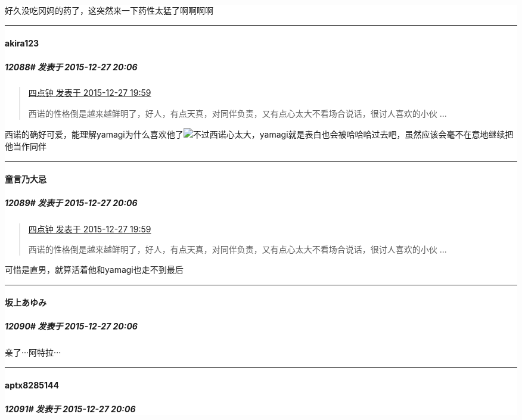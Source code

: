 


好久没吃冈妈的药了，这突然来一下药性太猛了啊啊啊啊







-----

####  akira123  
##### 12088#       发表于 2015-12-27 20:06



<blockquote><a href="httphttps://bbs.saraba1st.com/2b/forum.php?mod=redirect&amp;goto=findpost&amp;pid=31150357&amp;ptid=1148153" target="_blank">四点钟 发表于 2015-12-27 19:59</a>

西诺的性格倒是越来越鲜明了，好人，有点天真，对同伴负责，又有点心太大不看场合说话，很讨人喜欢的小伙 ...</blockquote>
西诺的确好可爱，能理解yamagi为什么喜欢他了<img src="https://static.saraba1st.com/image/smiley/face/158.jpg" referrerpolicy="no-referrer">不过西诺心太大，yamagi就是表白也会被哈哈哈过去吧，虽然应该会毫不在意地继续把他当作同伴







-----

####  童言乃大忌  
##### 12089#       发表于 2015-12-27 20:06



<blockquote><a href="httphttps://bbs.saraba1st.com/2b/forum.php?mod=redirect&amp;goto=findpost&amp;pid=31150357&amp;ptid=1148153" target="_blank">四点钟 发表于 2015-12-27 19:59</a>

西诺的性格倒是越来越鲜明了，好人，有点天真，对同伴负责，又有点心太大不看场合说话，很讨人喜欢的小伙 ...</blockquote>
可惜是直男，就算活着他和yamagi也走不到最后







-----

####  坂上あゆみ  
##### 12090#       发表于 2015-12-27 20:06




亲了···阿特拉···







-----

####  aptx8285144  
##### 12091#       发表于 2015-12-27 20:06
